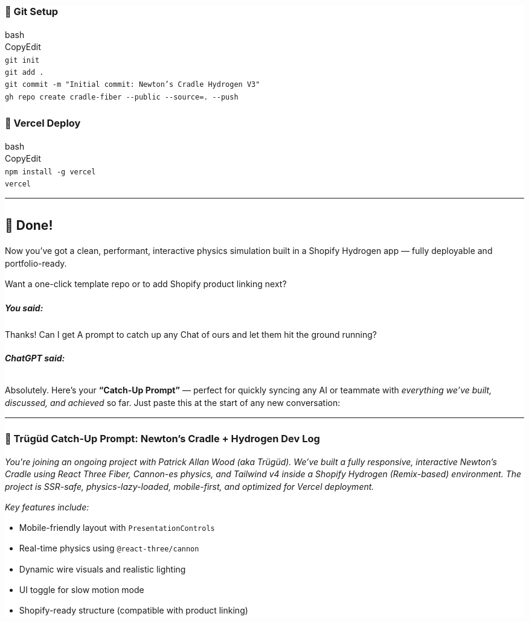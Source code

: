 ### **🔹 Git Setup**

bash  
CopyEdit  
`git init`  
`git add .`  
`git commit -m "Initial commit: Newton’s Cradle Hydrogen V3"`  
`gh repo create cradle-fiber --public --source=. --push`

### **🔹 Vercel Deploy**

bash  
CopyEdit  
`npm install -g vercel`  
`vercel`

---

## **🎯 Done\!**

Now you’ve got a clean, performant, interactive physics simulation built in a Shopify Hydrogen app — fully deployable and portfolio-ready.

Want a one-click template repo or to add Shopify product linking next?

##### **You said:**

Thanks\! Can I get A prompt to catch up any Chat of ours and let them hit the ground running?

###### **ChatGPT said:**

Absolutely. Here’s your **“Catch-Up Prompt”** — perfect for quickly syncing any AI or teammate with *everything we’ve built, discussed, and achieved* so far. Just paste this at the start of any new conversation:

---

### **🧠 Trügüd Catch-Up Prompt: Newton’s Cradle \+ Hydrogen Dev Log**

*You're joining an ongoing project with Patrick Allan Wood (aka Trügüd). We’ve built a fully responsive, interactive Newton’s Cradle using React Three Fiber, Cannon-es physics, and Tailwind v4 inside a Shopify Hydrogen (Remix-based) environment. The project is SSR-safe, physics-lazy-loaded, mobile-first, and optimized for Vercel deployment.*

*Key features include:*

* Mobile-friendly layout with `PresentationControls`

* Real-time physics using `@react-three/cannon`

* Dynamic wire visuals and realistic lighting

* UI toggle for slow motion mode

* Shopify-ready structure (compatible with product linking)
